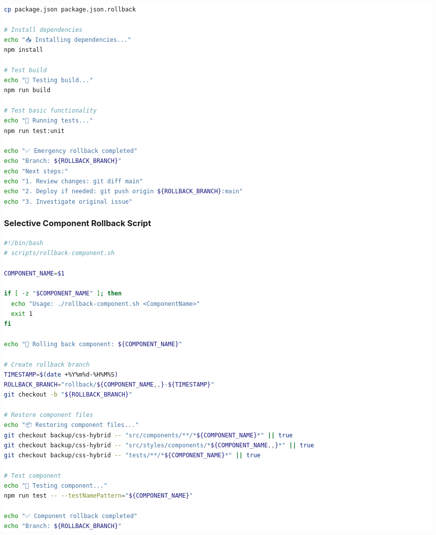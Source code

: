 ```bash
cp package.json package.json.rollback

# Install dependencies
echo "📥 Installing dependencies..."
npm install

# Test build
echo "🔨 Testing build..."
npm run build

# Test basic functionality
echo "🧪 Running tests..."
npm run test:unit

echo "✅ Emergency rollback completed"
echo "Branch: ${ROLLBACK_BRANCH}"
echo "Next steps:"
echo "1. Review changes: git diff main"
echo "2. Deploy if needed: git push origin ${ROLLBACK_BRANCH}:main"
echo "3. Investigate original issue"
```

### Selective Component Rollback Script
```bash
#!/bin/bash
# scripts/rollback-component.sh

COMPONENT_NAME=$1

if [ -z "$COMPONENT_NAME" ]; then
  echo "Usage: ./rollback-component.sh <ComponentName>"
  exit 1
fi

echo "🔄 Rolling back component: ${COMPONENT_NAME}"

# Create rollback branch
TIMESTAMP=$(date +%Y%m%d-%H%M%S)
ROLLBACK_BRANCH="rollback/${COMPONENT_NAME,,}-${TIMESTAMP}"
git checkout -b "${ROLLBACK_BRANCH}"

# Restore component files
echo "📦 Restoring component files..."
git checkout backup/css-hybrid -- "src/components/**/*${COMPONENT_NAME}*" || true
git checkout backup/css-hybrid -- "src/styles/components/*${COMPONENT_NAME,,}*" || true
git checkout backup/css-hybrid -- "tests/**/*${COMPONENT_NAME}*" || true

# Test component
echo "🧪 Testing component..."
npm run test -- --testNamePattern="${COMPONENT_NAME}"

echo "✅ Component rollback completed"
echo "Branch: ${ROLLBACK_BRANCH}"
```
